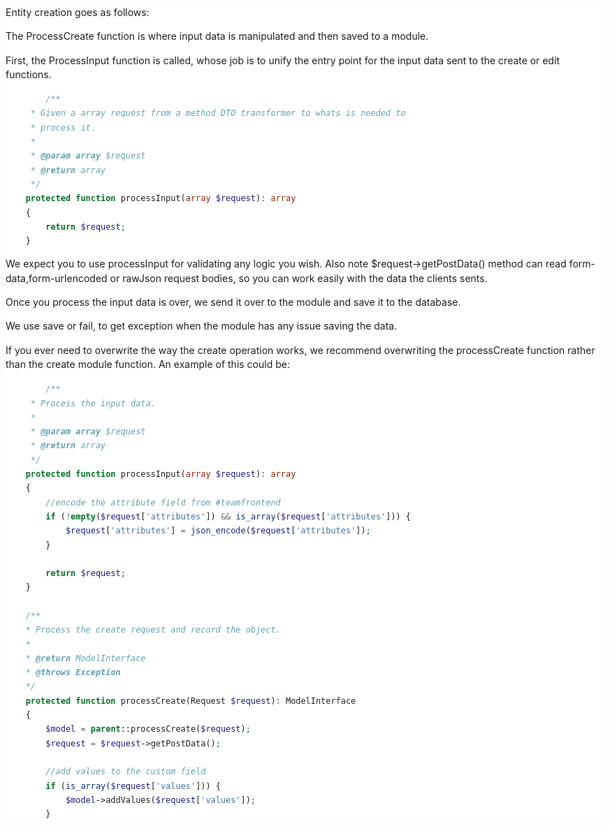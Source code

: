 
Entity creation goes as follows:

The ProcessCreate function is where input data is manipulated and then saved to a module. 

First, the ProcessInput function is called, whose job is to unify the entry point for the input data sent to the create or edit functions.


```php
		/**
     * Given a array request from a method DTO transformer to whats is needed to
     * process it.
     *
     * @param array $request
     * @return array
     */
    protected function processInput(array $request): array
    {
        return $request;
    }

```


We expect you to use processInput for validating any logic you wish. Also note $request->getPostData()  method can read form-data,form-urlencoded or rawJson request bodies, so you can work easily with the data the clients sents.

Once you process the input data is over, we send it over to the module and save it to the database.

We use save or fail, to get exception when the module has any issue saving the data.

If you ever need to overwrite the way the create operation works, we recommend overwriting the processCreate function rather than the create module function. An example of this could be:


```php
 		/**
     * Process the input data.
     *
     * @param array $request
     * @return array
     */
    protected function processInput(array $request): array
    {
        //encode the attribute field from #teamfrontend
        if (!empty($request['attributes']) && is_array($request['attributes'])) {
            $request['attributes'] = json_encode($request['attributes']);
        }

        return $request;
    }

    /**
    * Process the create request and record the object.
    *
    * @return ModelInterface
    * @throws Exception
    */
    protected function processCreate(Request $request): ModelInterface
    {
        $model = parent::processCreate($request);
        $request = $request->getPostData();

        //add values to the custom field
        if (is_array($request['values'])) {
            $model->addValues($request['values']);
        }

```